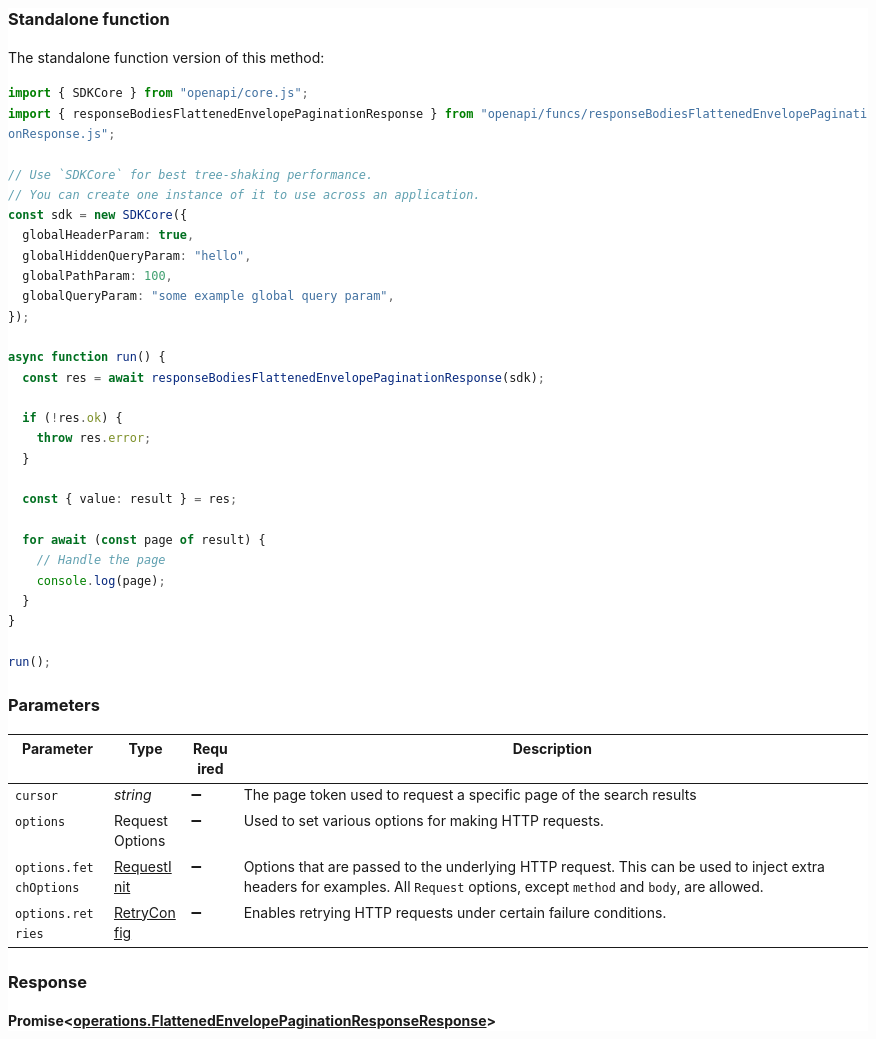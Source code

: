 ### Standalone function

The standalone function version of this method:

```typescript
import { SDKCore } from "openapi/core.js";
import { responseBodiesFlattenedEnvelopePaginationResponse } from "openapi/funcs/responseBodiesFlattenedEnvelopePaginationResponse.js";

// Use `SDKCore` for best tree-shaking performance.
// You can create one instance of it to use across an application.
const sdk = new SDKCore({
  globalHeaderParam: true,
  globalHiddenQueryParam: "hello",
  globalPathParam: 100,
  globalQueryParam: "some example global query param",
});

async function run() {
  const res = await responseBodiesFlattenedEnvelopePaginationResponse(sdk);

  if (!res.ok) {
    throw res.error;
  }

  const { value: result } = res;

  for await (const page of result) {
    // Handle the page
    console.log(page);
  }
}

run();
```

### Parameters

| Parameter                                                                                                                                                                      | Type                                                                                                                                                                           | Required                                                                                                                                                                       | Description                                                                                                                                                                    |
| ------------------------------------------------------------------------------------------------------------------------------------------------------------------------------ | ------------------------------------------------------------------------------------------------------------------------------------------------------------------------------ | ------------------------------------------------------------------------------------------------------------------------------------------------------------------------------ | ------------------------------------------------------------------------------------------------------------------------------------------------------------------------------ |
| `cursor`                                                                                                                                                                       | *string*                                                                                                                                                                       | :heavy_minus_sign:                                                                                                                                                             | The page token used to request a specific page of the search results                                                                                                           |
| `options`                                                                                                                                                                      | RequestOptions                                                                                                                                                                 | :heavy_minus_sign:                                                                                                                                                             | Used to set various options for making HTTP requests.                                                                                                                          |
| `options.fetchOptions`                                                                                                                                                         | [RequestInit](https://developer.mozilla.org/en-US/docs/Web/API/Request/Request#options)                                                                                        | :heavy_minus_sign:                                                                                                                                                             | Options that are passed to the underlying HTTP request. This can be used to inject extra headers for examples. All `Request` options, except `method` and `body`, are allowed. |
| `options.retries`                                                                                                                                                              | [RetryConfig](../../lib/utils/retryconfig.md)                                                                                                                                  | :heavy_minus_sign:                                                                                                                                                             | Enables retrying HTTP requests under certain failure conditions.                                                                                                               |

### Response

**Promise\<[operations.FlattenedEnvelopePaginationResponseResponse](../../sdk/models/operations/flattenedenvelopepaginationresponseresponse.md)\>**
